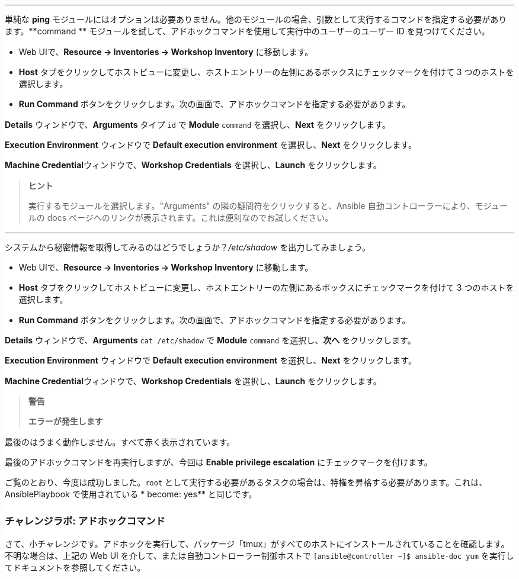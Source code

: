 <hr>

単純な **ping**
モジュールにはオプションは必要ありません。他のモジュールの場合、引数として実行するコマンドを指定する必要があります。**command **
モジュールを試して、アドホックコマンドを使用して実行中のユーザーのユーザー ID を見つけてください。

* Web UIで、**Resource → Inventories → Workshop Inventory** に移動します。

* **Host** タブをクリックしてホストビューに変更し、ホストエントリーの左側にあるボックスにチェックマークを付けて 3 つのホストを選択します。

* **Run Command** ボタンをクリックします。次の画面で、アドホックコマンドを指定する必要があります。

**Details** ウィンドウで、**Arguments** タイプ `id` で **Module** `command`
を選択し、**Next** をクリックします。

**Execution Environment** ウィンドウで **Default execution environment**
を選択し、**Next** をクリックします。

**Machine Credential**ウィンドウで、**Workshop Credentials** を選択し、**Launch**
をクリックします。


> **ヒント**
>
> 実行するモジュールを選択します。"Arguments" の隣の疑問符をクリックすると、Ansible 自動コントローラーにより、モジュールの docs ページへのリンクが表示されます。これは便利なのでお試しください。

<hr>

システムから秘密情報を取得してみるのはどうでしょうか？*/etc/shadow* を出力してみましょう。

* Web UIで、**Resource → Inventories → Workshop Inventory** に移動します。

* **Host** タブをクリックしてホストビューに変更し、ホストエントリーの左側にあるボックスにチェックマークを付けて 3 つのホストを選択します。

* **Run Command** ボタンをクリックします。次の画面で、アドホックコマンドを指定する必要があります。

**Details** ウィンドウで、**Arguments** `cat /etc/shadow` で **Module** `command`
を選択し、**次へ** をクリックします。

**Execution Environment** ウィンドウで **Default execution environment**
を選択し、**Next** をクリックします。

**Machine Credential**ウィンドウで、**Workshop Credentials** を選択し、**Launch**
をクリックします。

> **警告**
>
> **エラーが発生します**

最後のはうまく動作しません。すべて赤く表示されています。

最後のアドホックコマンドを再実行しますが、今回は **Enable privilege escalation** にチェックマークを付けます。

ご覧のとおり、今度は成功しました。`root`
として実行する必要があるタスクの場合は、特権を昇格する必要があります。これは、AnsiblePlaybook で使用されている * become:
yes** と同じです。

### チャレンジラボ: アドホックコマンド

さて、小チャレンジです。アドホックを実行して、パッケージ「tmux」がすべてのホストにインストールされていることを確認します。不明な場合は、上記の
Web UI を介して、または自動コントローラー制御ホストで `[ansible@controller ~]$ ansible-doc yum`
を実行してドキュメントを参照してください。
